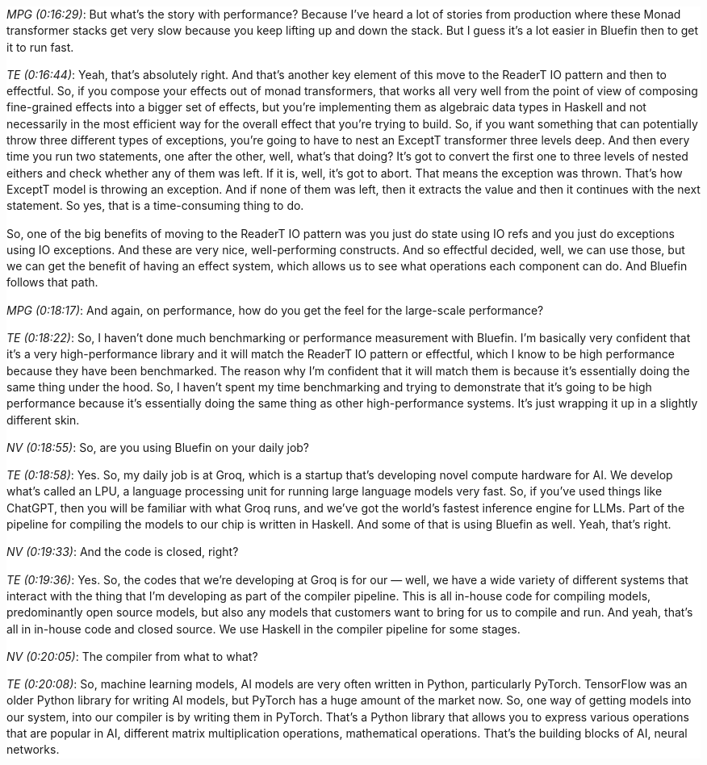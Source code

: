 *MPG (0:16:29)*: But what’s the story with performance? Because I’ve heard a lot of stories from production where these Monad transformer stacks get very slow because you keep lifting up and down the stack. But I guess it’s a lot easier in Bluefin then to get it to run fast.

*TE (0:16:44)*: Yeah, that’s absolutely right. And that’s another key element of this move to the ReaderT IO pattern and then to effectful. So, if you compose your effects out of monad transformers, that works all very well from the point of view of composing fine-grained effects into a bigger set of effects, but you’re implementing them as algebraic data types in Haskell and not necessarily in the most efficient way for the overall effect that you’re trying to build. So, if you want something that can potentially throw three different types of exceptions, you’re going to have to nest an ExceptT transformer three levels deep. And then every time you run two statements, one after the other, well, what’s that doing? It’s got to convert the first one to three levels of nested eithers and check whether any of them was left. If it is, well, it’s got to abort. That means the exception was thrown. That’s how ExceptT model is throwing an exception. And if none of them was left, then it extracts the value and then it continues with the next statement. So yes, that is a time-consuming thing to do. 

So, one of the big benefits of moving to the ReaderT IO pattern was you just do state using IO refs and you just do exceptions using IO exceptions. And these are very nice, well-performing constructs. And so effectful decided, well, we can use those, but we can get the benefit of having an effect system, which allows us to see what operations each component can do. And Bluefin follows that path.

*MPG (0:18:17)*: And again, on performance, how do you get the feel for the large-scale performance?

*TE (0:18:22)*: So, I haven’t done much benchmarking or performance measurement with Bluefin. I’m basically very confident that it’s a very high-performance library and it will match the ReaderT IO pattern or effectful, which I know to be high performance because they have been benchmarked. The reason why I’m confident that it will match them is because it’s essentially doing the same thing under the hood. So, I haven’t spent my time benchmarking and trying to demonstrate that it’s going to be high performance because it’s essentially doing the same thing as other high-performance systems. It’s just wrapping it up in a slightly different skin.

*NV (0:18:55)*: So, are you using Bluefin on your daily job?

*TE (0:18:58)*: Yes. So, my daily job is at Groq, which is a startup that’s developing novel compute hardware for AI. We develop what’s called an LPU, a language processing unit for running large language models very fast. So, if you’ve used things like ChatGPT, then you will be familiar with what Groq runs, and we’ve got the world’s fastest inference engine for LLMs. Part of the pipeline for compiling the models to our chip is written in Haskell. And some of that is using Bluefin as well. Yeah, that’s right.

*NV (0:19:33)*: And the code is closed, right?

*TE (0:19:36)*: Yes. So, the codes that we’re developing at Groq is for our — well, we have a wide variety of different systems that interact with the thing that I’m developing as part of the compiler pipeline. This is all in-house code for compiling models, predominantly open source models, but also any models that customers want to bring for us to compile and run. And yeah, that’s all in in-house code and closed source. We use Haskell in the compiler pipeline for some stages.

*NV (0:20:05)*: The compiler from what to what?

*TE (0:20:08)*: So, machine learning models, AI models are very often written in Python, particularly PyTorch. TensorFlow was an older Python library for writing AI models, but PyTorch has a huge amount of the market now. So, one way of getting models into our system, into our compiler is by writing them in PyTorch. That’s a Python library that allows you to express various operations that are popular in AI, different matrix multiplication operations, mathematical operations. That’s the building blocks of AI, neural networks. 

